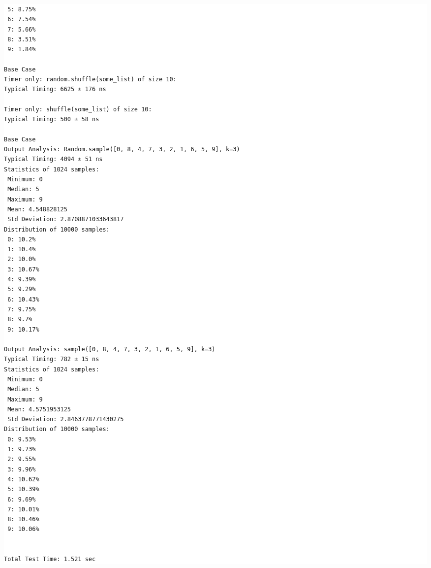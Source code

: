 ```
 5: 8.75%
 6: 7.54%
 7: 5.66%
 8: 3.51%
 9: 1.84%

Base Case
Timer only: random.shuffle(some_list) of size 10:
Typical Timing: 6625 ± 176 ns

Timer only: shuffle(some_list) of size 10:
Typical Timing: 500 ± 58 ns

Base Case
Output Analysis: Random.sample([0, 8, 4, 7, 3, 2, 1, 6, 5, 9], k=3)
Typical Timing: 4094 ± 51 ns
Statistics of 1024 samples:
 Minimum: 0
 Median: 5
 Maximum: 9
 Mean: 4.548828125
 Std Deviation: 2.8708871033643817
Distribution of 10000 samples:
 0: 10.2%
 1: 10.4%
 2: 10.0%
 3: 10.67%
 4: 9.39%
 5: 9.29%
 6: 10.43%
 7: 9.75%
 8: 9.7%
 9: 10.17%

Output Analysis: sample([0, 8, 4, 7, 3, 2, 1, 6, 5, 9], k=3)
Typical Timing: 782 ± 15 ns
Statistics of 1024 samples:
 Minimum: 0
 Median: 5
 Maximum: 9
 Mean: 4.5751953125
 Std Deviation: 2.8463778771430275
Distribution of 10000 samples:
 0: 9.53%
 1: 9.73%
 2: 9.55%
 3: 9.96%
 4: 10.62%
 5: 10.39%
 6: 9.69%
 7: 10.01%
 8: 10.46%
 9: 10.06%


Total Test Time: 1.521 sec

```
